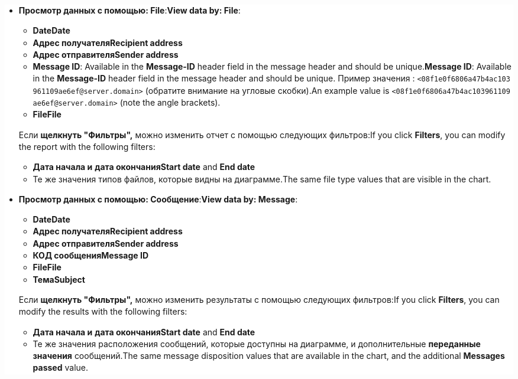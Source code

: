 - <span data-ttu-id="a2f1f-143">**Просмотр данных с помощью: File**:</span><span class="sxs-lookup"><span data-stu-id="a2f1f-143">**View data by: File**:</span></span>

  - <span data-ttu-id="a2f1f-144">**Date**</span><span class="sxs-lookup"><span data-stu-id="a2f1f-144">**Date**</span></span>
  - <span data-ttu-id="a2f1f-145">**Адрес получателя**</span><span class="sxs-lookup"><span data-stu-id="a2f1f-145">**Recipient address**</span></span>
  - <span data-ttu-id="a2f1f-146">**Адрес отправителя**</span><span class="sxs-lookup"><span data-stu-id="a2f1f-146">**Sender address**</span></span>
  - <span data-ttu-id="a2f1f-147">**Message ID**: Available in the **Message-ID** header field in the message header and should be unique.</span><span class="sxs-lookup"><span data-stu-id="a2f1f-147">**Message ID**: Available in the **Message-ID** header field in the message header and should be unique.</span></span> <span data-ttu-id="a2f1f-148">Пример значения : `<08f1e0f6806a47b4ac103961109ae6ef@server.domain>` (обратите внимание на угловые скобки).</span><span class="sxs-lookup"><span data-stu-id="a2f1f-148">An example value is `<08f1e0f6806a47b4ac103961109ae6ef@server.domain>` (note the angle brackets).</span></span>
  - <span data-ttu-id="a2f1f-149">**File**</span><span class="sxs-lookup"><span data-stu-id="a2f1f-149">**File**</span></span>

  <span data-ttu-id="a2f1f-150">Если **щелкнуть "Фильтры",** можно изменить отчет с помощью следующих фильтров:</span><span class="sxs-lookup"><span data-stu-id="a2f1f-150">If you click **Filters**, you can modify the report with the following filters:</span></span>

  - <span data-ttu-id="a2f1f-151">**Дата начала и** **дата окончания**</span><span class="sxs-lookup"><span data-stu-id="a2f1f-151">**Start date** and **End date**</span></span>
  - <span data-ttu-id="a2f1f-152">Те же значения типов файлов, которые видны на диаграмме.</span><span class="sxs-lookup"><span data-stu-id="a2f1f-152">The same file type values that are visible in the chart.</span></span>

- <span data-ttu-id="a2f1f-153">**Просмотр данных с помощью: Сообщение**:</span><span class="sxs-lookup"><span data-stu-id="a2f1f-153">**View data by: Message**:</span></span>

  - <span data-ttu-id="a2f1f-154">**Date**</span><span class="sxs-lookup"><span data-stu-id="a2f1f-154">**Date**</span></span>
  - <span data-ttu-id="a2f1f-155">**Адрес получателя**</span><span class="sxs-lookup"><span data-stu-id="a2f1f-155">**Recipient address**</span></span>
  - <span data-ttu-id="a2f1f-156">**Адрес отправителя**</span><span class="sxs-lookup"><span data-stu-id="a2f1f-156">**Sender address**</span></span>
  - <span data-ttu-id="a2f1f-157">**КОД сообщения**</span><span class="sxs-lookup"><span data-stu-id="a2f1f-157">**Message ID**</span></span>
  - <span data-ttu-id="a2f1f-158">**File**</span><span class="sxs-lookup"><span data-stu-id="a2f1f-158">**File**</span></span>
  - <span data-ttu-id="a2f1f-159">**Тема**</span><span class="sxs-lookup"><span data-stu-id="a2f1f-159">**Subject**</span></span>

  <span data-ttu-id="a2f1f-160">Если **щелкнуть "Фильтры",** можно изменить результаты с помощью следующих фильтров:</span><span class="sxs-lookup"><span data-stu-id="a2f1f-160">If you click **Filters**, you can modify the results with the following filters:</span></span>

  - <span data-ttu-id="a2f1f-161">**Дата начала и** **дата окончания**</span><span class="sxs-lookup"><span data-stu-id="a2f1f-161">**Start date** and **End date**</span></span>
  - <span data-ttu-id="a2f1f-162">Те же значения расположения сообщений, которые доступны на диаграмме, и дополнительные **переданные значения** сообщений.</span><span class="sxs-lookup"><span data-stu-id="a2f1f-162">The same message disposition values that are available in the chart, and the additional **Messages passed** value.</span></span>
